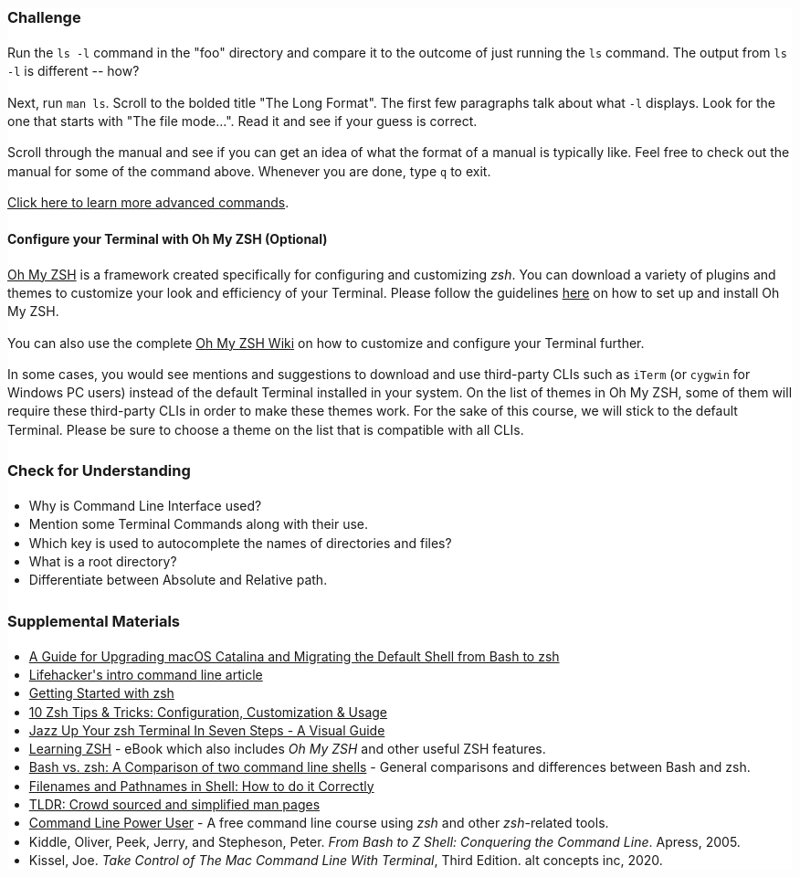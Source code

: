 ### Challenge

Run the `ls -l` command in the "foo" directory and compare it to the outcome of just running the `ls` command. The output from `ls -l` is different -- how?

Next, run `man ls`. Scroll to the bolded title "The Long Format". The first few paragraphs talk about what `-l` displays. Look for the one that starts with "The file mode...". Read it and see if your guess is correct.

Scroll through the manual and see if you can get an idea of what the format of a manual is typically like. Feel free to check out the manual for some of the command above. Whenever you are done, type `q` to exit.

[Click here to learn more advanced commands](./command-line-advanced.md).

#### Configure your Terminal with Oh My ZSH (Optional)

[Oh My ZSH](https://ohmyz.sh/) is a framework created specifically for configuring and customizing *zsh*. You can download a variety of plugins and themes to customize your look and efficiency of your Terminal. Please follow the guidelines [here](https://github.com/ohmyzsh/ohmyzsh) on how to set up and install Oh My ZSH.

You can also use the complete [Oh My ZSH Wiki](https://github.com/ohmyzsh/ohmyzsh/wiki) on how to customize and configure your Terminal further.

In some cases, you would see mentions and suggestions to download and use third-party CLIs such as `iTerm` (or `cygwin` for Windows PC users) instead of the default Terminal installed in your system. On the list of themes in Oh My ZSH, some of them will require these third-party CLIs in order to make these themes work. For the sake of this course, we will stick to the default Terminal. Please be sure to choose a theme on the list that is compatible with all CLIs.

### Check for Understanding

- Why is Command Line Interface used?
- Mention some Terminal Commands along with their use.
- Which key is used to autocomplete the names of directories and files?
- What is a root directory?
- Differentiate between Absolute and Relative path.

### Supplemental Materials
- [A Guide for Upgrading macOS Catalina and Migrating the Default Shell from Bash to zsh](https://dev.to/saltyshiomix/a-guide-for-upgrading-macos-to-catalina-and-migrating-the-default-shell-from-bash-to-zsh-4ep3)
- [Lifehacker's intro command line article](http://lifehacker.com/5633909/who-needs-a-mouse-learn-to-use-the-command-line-for-almost-anything)
- [Getting Started with zsh](https://opensource.com/article/19/9/getting-started-zsh)
- [10 Zsh Tips & Tricks: Configuration, Customization & Usage](https://www.sitepoint.com/zsh-tips-tricks/)
- [Jazz Up Your zsh Terminal In Seven Steps - A Visual Guide](https://www.freecodecamp.org/news/jazz-up-your-zsh-terminal-in-seven-steps-a-visual-guide-e81a8fd59a38/)
- [Learning ZSH](https://riptutorial.com/Download/zsh.pdf) - eBook which also includes *Oh My ZSH* and other useful ZSH features.
- [Bash vs. zsh: A Comparison of two command line shells](https://sunlightmedia.org/bash-vs-zsh/) - General comparisons and differences between Bash and zsh.
- [Filenames and Pathnames in Shell: How to do it Correctly](https://www.dwheeler.com/essays/filenames-in-shell.html)
- [TLDR: Crowd sourced and simplified man pages](https://tldr.ostera.io/)
- [Command Line Power User](https://commandlinepoweruser.com) - A free command line course using *zsh* and other *zsh*-related tools.
- Kiddle, Oliver, Peek, Jerry, and Stepheson, Peter. *From Bash to Z Shell: Conquering the Command Line*. Apress, 2005.
- Kissel, Joe. *Take Control of The Mac Command Line With Terminal*, Third Edition. alt concepts inc, 2020.
